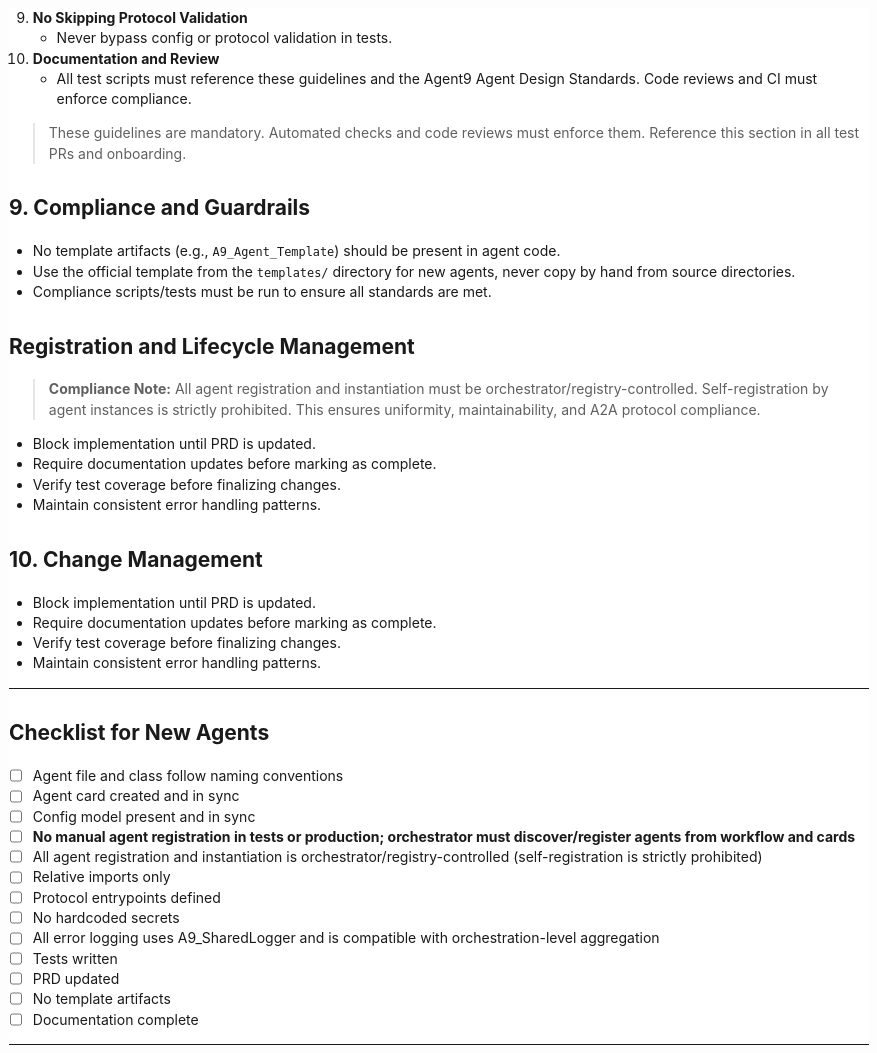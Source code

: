 9. **No Skipping Protocol Validation**
   - Never bypass config or protocol validation in tests.
10. **Documentation and Review**
    - All test scripts must reference these guidelines and the Agent9 Agent Design Standards. Code reviews and CI must enforce compliance.

> These guidelines are mandatory. Automated checks and code reviews must enforce them. Reference this section in all test PRs and onboarding.

## 9. Compliance and Guardrails
- No template artifacts (e.g., `A9_Agent_Template`) should be present in agent code.
- Use the official template from the `templates/` directory for new agents, never copy by hand from source directories.
- Compliance scripts/tests must be run to ensure all standards are met.

## Registration and Lifecycle Management

> **Compliance Note:** All agent registration and instantiation must be orchestrator/registry-controlled. Self-registration by agent instances is strictly prohibited. This ensures uniformity, maintainability, and A2A protocol compliance.
- Block implementation until PRD is updated.
- Require documentation updates before marking as complete.
- Verify test coverage before finalizing changes.
- Maintain consistent error handling patterns.

## 10. Change Management
- Block implementation until PRD is updated.
- Require documentation updates before marking as complete.
- Verify test coverage before finalizing changes.
- Maintain consistent error handling patterns.

---

## Checklist for New Agents
- [ ] Agent file and class follow naming conventions
- [ ] Agent card created and in sync
- [ ] Config model present and in sync
- [ ] **No manual agent registration in tests or production; orchestrator must discover/register agents from workflow and cards**
- [ ] All agent registration and instantiation is orchestrator/registry-controlled (self-registration is strictly prohibited)
- [ ] Relative imports only
- [ ] Protocol entrypoints defined
- [ ] No hardcoded secrets
- [ ] All error logging uses A9_SharedLogger and is compatible with orchestration-level aggregation
- [ ] Tests written
- [ ] PRD updated
- [ ] No template artifacts
- [ ] Documentation complete

---